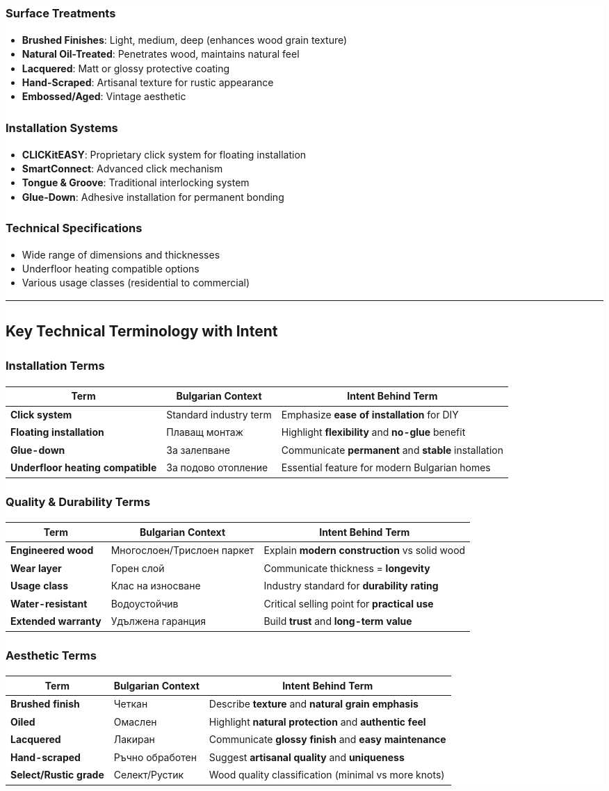 ### Surface Treatments
- **Brushed Finishes**: Light, medium, deep (enhances wood grain texture)
- **Natural Oil-Treated**: Penetrates wood, maintains natural feel
- **Lacquered**: Matt or glossy protective coating
- **Hand-Scraped**: Artisanal texture for rustic appearance
- **Embossed/Aged**: Vintage aesthetic

### Installation Systems
- **CLICKitEASY**: Proprietary click system for floating installation
- **SmartConnect**: Advanced click mechanism
- **Tongue & Groove**: Traditional interlocking system
- **Glue-Down**: Adhesive installation for permanent bonding

### Technical Specifications
- Wide range of dimensions and thicknesses
- Underfloor heating compatible options
- Various usage classes (residential to commercial)

---

## Key Technical Terminology with Intent

### Installation Terms

| Term | Bulgarian Context | Intent Behind Term |
|------|-------------------|-------------------|
| **Click system** | Standard industry term | Emphasize **ease of installation** for DIY |
| **Floating installation** | Плаващ монтаж | Highlight **flexibility** and **no-glue** benefit |
| **Glue-down** | За залепване | Communicate **permanent** and **stable** installation |
| **Underfloor heating compatible** | За подово отопление | Essential feature for modern Bulgarian homes |

### Quality & Durability Terms

| Term | Bulgarian Context | Intent Behind Term |
|------|-------------------|-------------------|
| **Engineered wood** | Многослоен/Трислоен паркет | Explain **modern construction** vs solid wood |
| **Wear layer** | Горен слой | Communicate thickness = **longevity** |
| **Usage class** | Клас на износване | Industry standard for **durability rating** |
| **Water-resistant** | Водоустойчив | Critical selling point for **practical use** |
| **Extended warranty** | Удължена гаранция | Build **trust** and **long-term value** |

### Aesthetic Terms

| Term | Bulgarian Context | Intent Behind Term |
|------|-------------------|-------------------|
| **Brushed finish** | Четкан | Describe **texture** and **natural grain emphasis** |
| **Oiled** | Омаслен | Highlight **natural protection** and **authentic feel** |
| **Lacquered** | Лакиран | Communicate **glossy finish** and **easy maintenance** |
| **Hand-scraped** | Ръчно обработен | Suggest **artisanal quality** and **uniqueness** |
| **Select/Rustic grade** | Селект/Рустик | Wood quality classification (minimal vs more knots) |
